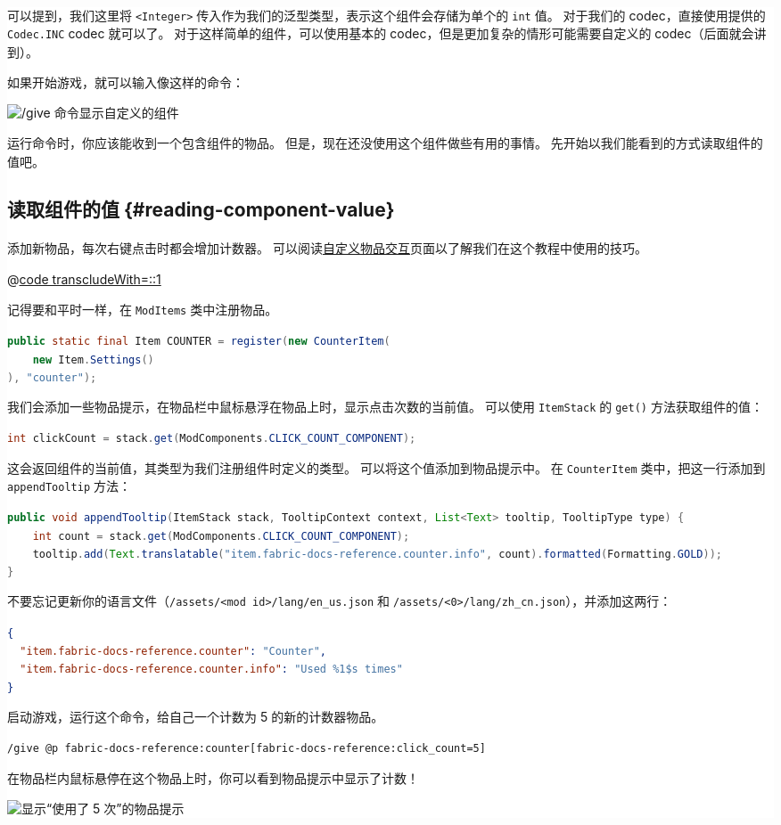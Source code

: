 可以提到，我们这里将 `<Integer>` 传入作为我们的泛型类型，表示这个组件会存储为单个的 `int` 值。 对于我们的 codec，直接使用提供的 `Codec.INC` codec 就可以了。 对于这样简单的组件，可以使用基本的 codec，但是更加复杂的情形可能需要自定义的 codec（后面就会讲到）。

如果开始游戏，就可以输入像这样的命令：

![/give 命令显示自定义的组件](/assets/develop/items/custom_component_0.png)

运行命令时，你应该能收到一个包含组件的物品。 但是，现在还没使用这个组件做些有用的事情。 先开始以我们能看到的方式读取组件的值吧。

## 读取组件的值 {#reading-component-value}

添加新物品，每次右键点击时都会增加计数器。 可以阅读[自定义物品交互](./custom-item-interactions)页面以了解我们在这个教程中使用的技巧。

@[code transcludeWith=::1](@/reference/latest/src/main/java/com/example/docs/item/custom/CounterItem.java)

记得要和平时一样，在 `ModItems` 类中注册物品。

```java
public static final Item COUNTER = register(new CounterItem(
    new Item.Settings()
), "counter");
```

我们会添加一些物品提示，在物品栏中鼠标悬浮在物品上时，显示点击次数的当前值。 可以使用 `ItemStack` 的 `get()` 方法获取组件的值：

```java
int clickCount = stack.get(ModComponents.CLICK_COUNT_COMPONENT);
```

这会返回组件的当前值，其类型为我们注册组件时定义的类型。 可以将这个值添加到物品提示中。 在 `CounterItem` 类中，把这一行添加到 `appendTooltip` 方法：

```java
public void appendTooltip(ItemStack stack, TooltipContext context, List<Text> tooltip, TooltipType type) {
    int count = stack.get(ModComponents.CLICK_COUNT_COMPONENT);
    tooltip.add(Text.translatable("item.fabric-docs-reference.counter.info", count).formatted(Formatting.GOLD));
}
```

不要忘记更新你的语言文件（`/assets/<mod id>/lang/en_us.json` 和 `/assets/<0>/lang/zh_cn.json`），并添加这两行：

```json
{
  "item.fabric-docs-reference.counter": "Counter",
  "item.fabric-docs-reference.counter.info": "Used %1$s times"
}
```

启动游戏，运行这个命令，给自己一个计数为 5 的新的计数器物品。

```mcfunction
/give @p fabric-docs-reference:counter[fabric-docs-reference:click_count=5]
```

在物品栏内鼠标悬停在这个物品上时，你可以看到物品提示中显示了计数！

![显示“使用了 5 次”的物品提示](/assets/develop/items/custom_component_1.png)
